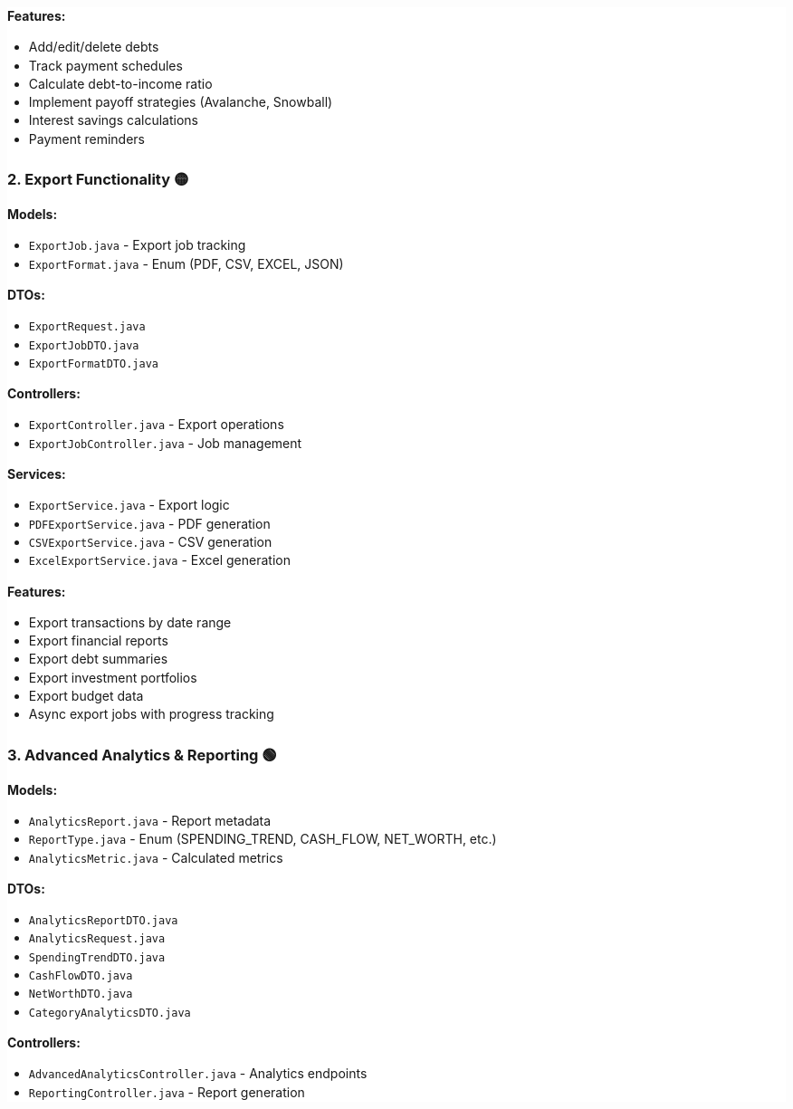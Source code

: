 **Features:**
- Add/edit/delete debts
- Track payment schedules
- Calculate debt-to-income ratio
- Implement payoff strategies (Avalanche, Snowball)
- Interest savings calculations
- Payment reminders

### 2. **Export Functionality** 🟡
**Models:**
- `ExportJob.java` - Export job tracking
- `ExportFormat.java` - Enum (PDF, CSV, EXCEL, JSON)

**DTOs:**
- `ExportRequest.java`
- `ExportJobDTO.java`
- `ExportFormatDTO.java`

**Controllers:**
- `ExportController.java` - Export operations
- `ExportJobController.java` - Job management

**Services:**
- `ExportService.java` - Export logic
- `PDFExportService.java` - PDF generation
- `CSVExportService.java` - CSV generation
- `ExcelExportService.java` - Excel generation

**Features:**
- Export transactions by date range
- Export financial reports
- Export debt summaries
- Export investment portfolios
- Export budget data
- Async export jobs with progress tracking

### 3. **Advanced Analytics & Reporting** 🟢
**Models:**
- `AnalyticsReport.java` - Report metadata
- `ReportType.java` - Enum (SPENDING_TREND, CASH_FLOW, NET_WORTH, etc.)
- `AnalyticsMetric.java` - Calculated metrics

**DTOs:**
- `AnalyticsReportDTO.java`
- `AnalyticsRequest.java`
- `SpendingTrendDTO.java`
- `CashFlowDTO.java`
- `NetWorthDTO.java`
- `CategoryAnalyticsDTO.java`

**Controllers:**
- `AdvancedAnalyticsController.java` - Analytics endpoints
- `ReportingController.java` - Report generation
